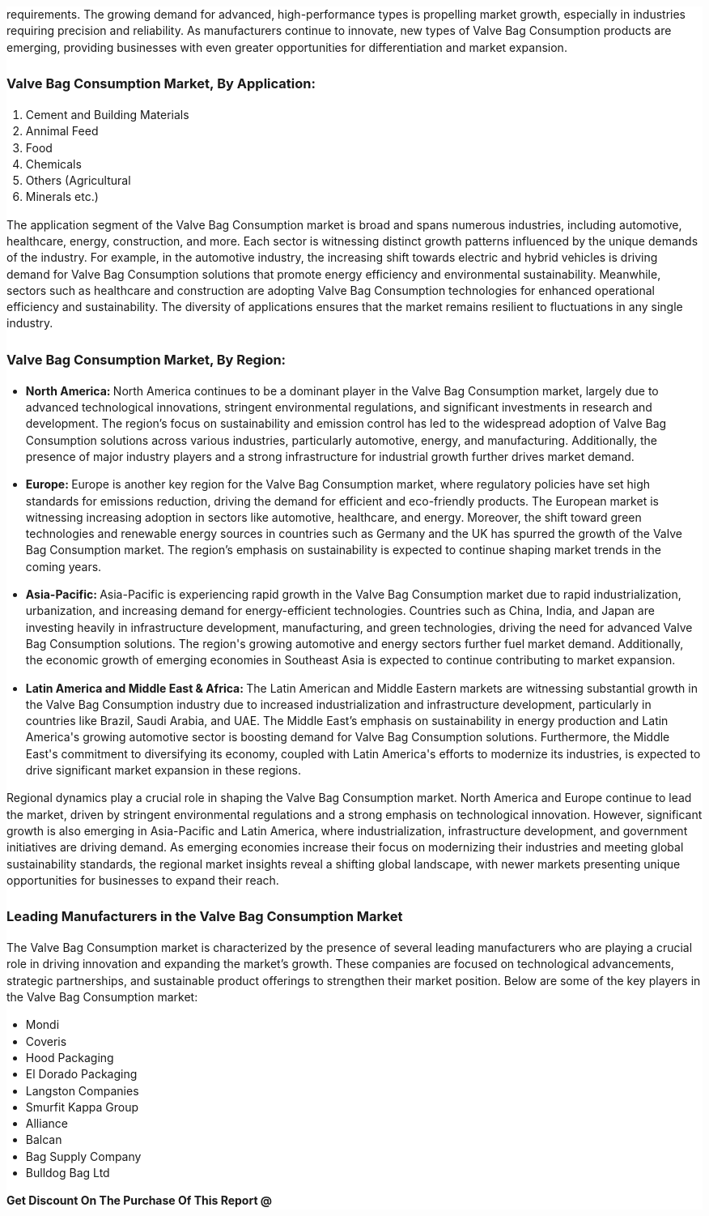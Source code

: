 requirements. The growing demand for advanced, high-performance types is propelling market growth, especially in industries requiring precision and reliability. As manufacturers continue to innovate, new types of Valve Bag Consumption products are emerging, providing businesses with even greater opportunities for differentiation and market expansion.</p><h3>Valve Bag Consumption Market,&nbsp;By Application:</h3><ol><li>Cement and Building Materials<li> Annimal Feed<li> Food<li> Chemicals<li> Others (Agricultural<li> Minerals etc.)</li></ol><p>The application segment of the Valve Bag Consumption market is broad and spans numerous industries, including automotive, healthcare, energy, construction, and more. Each sector is witnessing distinct growth patterns influenced by the unique demands of the industry. For example, in the automotive industry, the increasing shift towards electric and hybrid vehicles is driving demand for Valve Bag Consumption solutions that promote energy efficiency and environmental sustainability. Meanwhile, sectors such as healthcare and construction are adopting Valve Bag Consumption technologies for enhanced operational efficiency and sustainability. The diversity of applications ensures that the market remains resilient to fluctuations in any single industry.</p><h3>Valve Bag Consumption Market, By Region:</h3><ul><li><p><strong>North America:&nbsp;</strong>North America continues to be a dominant player in the Valve Bag Consumption market, largely due to advanced technological innovations, stringent environmental regulations, and significant investments in research and development. The region&rsquo;s focus on sustainability and emission control has led to the widespread adoption of Valve Bag Consumption solutions across various industries, particularly automotive, energy, and manufacturing. Additionally, the presence of major industry players and a strong infrastructure for industrial growth further drives market demand.</p></li><li><p><strong><strong>Europe:&nbsp;</strong></strong>Europe is another key region for the Valve Bag Consumption market, where regulatory policies have set high standards for emissions reduction, driving the demand for efficient and eco-friendly products. The European market is witnessing increasing adoption in sectors like automotive, healthcare, and energy. Moreover, the shift toward green technologies and renewable energy sources in countries such as Germany and the UK has spurred the growth of the Valve Bag Consumption market. The region&rsquo;s emphasis on sustainability is expected to continue shaping market trends in the coming years.</p></li><li><p><strong><strong>Asia-Pacific:&nbsp;</strong></strong>Asia-Pacific is experiencing rapid growth in the Valve Bag Consumption market due to rapid industrialization, urbanization, and increasing demand for energy-efficient technologies. Countries such as China, India, and Japan are investing heavily in infrastructure development, manufacturing, and green technologies, driving the need for advanced Valve Bag Consumption solutions. The region's growing automotive and energy sectors further fuel market demand. Additionally, the economic growth of emerging economies in Southeast Asia is expected to continue contributing to market expansion.</p></li><li><p><strong><strong>Latin America and Middle East &amp; Africa:&nbsp;</strong></strong>The Latin American and Middle Eastern markets are witnessing substantial growth in the Valve Bag Consumption industry due to increased industrialization and infrastructure development, particularly in countries like Brazil, Saudi Arabia, and UAE. The Middle East&rsquo;s emphasis on sustainability in energy production and Latin America's growing automotive sector is boosting demand for Valve Bag Consumption solutions. Furthermore, the Middle East's commitment to diversifying its economy, coupled with Latin America's efforts to modernize its industries, is expected to drive significant market expansion in these regions.</p></li></ul><p>Regional dynamics play a crucial role in shaping the Valve Bag Consumption market. North America and Europe continue to lead the market, driven by stringent environmental regulations and a strong emphasis on technological innovation. However, significant growth is also emerging in Asia-Pacific and Latin America, where industrialization, infrastructure development, and government initiatives are driving demand. As emerging economies increase their focus on modernizing their industries and meeting global sustainability standards, the regional market insights reveal a shifting global landscape, with newer markets presenting unique opportunities for businesses to expand their reach.</p><h3><strong>Leading Manufacturers in the Valve Bag Consumption Market</strong></h3><p>The Valve Bag Consumption market is characterized by the presence of several leading manufacturers who are playing a crucial role in driving innovation and expanding the market&rsquo;s growth. These companies are focused on technological advancements, strategic partnerships, and sustainable product offerings to strengthen their market position. Below are some of the key players in the Valve Bag Consumption market:</p></div><div class="article-main__content" data-test-id="publishing-text-block"><ul><li><span class="">Mondi<li> Coveris<li> Hood Packaging<li> El Dorado Packaging<li> Langston Companies<li> Smurfit Kappa Group<li> Alliance<li> Balcan<li> Bag Supply Company<li> Bulldog Bag Ltd</span></li></ul></div><div class="article-main__content" data-test-id="publishing-text-block"><p><span class="font-[700]"><strong>Get Discount On The Purchase Of This Report @</strong>